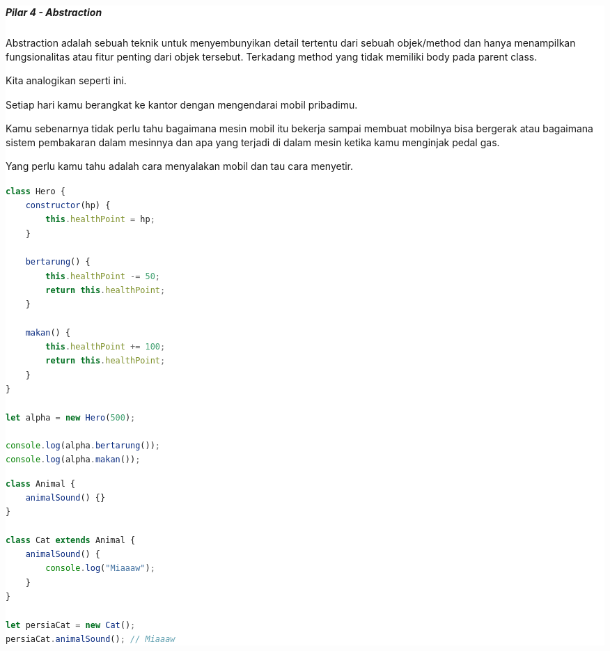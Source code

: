 ##### Pilar 4 - Abstraction

Abstraction adalah sebuah teknik untuk menyembunyikan detail tertentu dari sebuah objek/method dan hanya menampilkan fungsionalitas atau fitur penting dari objek tersebut. Terkadang method yang tidak memiliki body pada parent class.

Kita analogikan seperti ini.

Setiap hari kamu berangkat ke kantor dengan mengendarai mobil pribadimu.

Kamu sebenarnya tidak perlu tahu bagaimana mesin mobil itu bekerja sampai membuat mobilnya bisa bergerak atau bagaimana sistem pembakaran dalam mesinnya dan apa yang terjadi di dalam mesin ketika kamu menginjak pedal gas.

Yang perlu kamu tahu adalah cara menyalakan mobil dan tau cara menyetir.

```javascript
class Hero {
    constructor(hp) {
        this.healthPoint = hp;
    }
    
    bertarung() {
        this.healthPoint -= 50;
        return this.healthPoint;
    }
    
    makan() {
        this.healthPoint += 100;
        return this.healthPoint;
    }
}

let alpha = new Hero(500);

console.log(alpha.bertarung());
console.log(alpha.makan());
```

```javascript
class Animal {
    animalSound() {}
}

class Cat extends Animal {
    animalSound() {
        console.log("Miaaaw");
    }
}

let persiaCat = new Cat();
persiaCat.animalSound(); // Miaaaw
```


